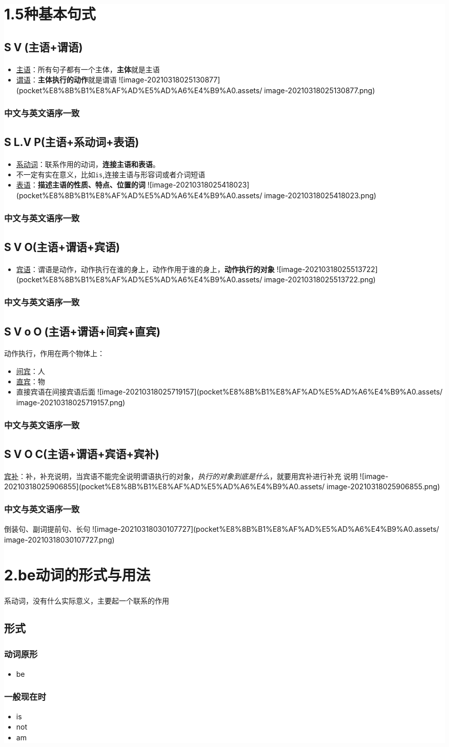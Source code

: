# 1.5种基本句式
## S V (主语+谓语)
- <u>主语</u>：所有句⼦都有⼀个主体，**主体**就是主语
- <u>谓语</u>：**主体执⾏的动作**就是谓语
![image-20210318025130877](pocket%E8%8B%B1%E8%AF%AD%E5%AD%A6%E4%B9%A0.assets/
image-20210318025130877.png)
### **中⽂与英⽂语序⼀致**
## S L.V P(主语+系动词+表语)
- <u>系动词</u>：联系作⽤的动词，**连接主语和表语**。
 - 不⼀定有实在意义，⽐如`is`,连接主语与形容词或者介词短语
- <u>表语</u>：**描述主语的性质、特点、位置的词**
![image-20210318025418023](pocket%E8%8B%B1%E8%AF%AD%E5%AD%A6%E4%B9%A0.assets/
image-20210318025418023.png)
### 中⽂与英⽂语序⼀致
## S V O(主语+谓语+宾语)
- <u>宾语</u>：谓语是动作，动作执⾏在谁的身上，动作作⽤于谁的身上，**动作执⾏的对象**
![image-20210318025513722](pocket%E8%8B%B1%E8%AF%AD%E5%AD%A6%E4%B9%A0.assets/
image-20210318025513722.png)
### 中⽂与英⽂语序⼀致
## S V o O (主语+谓语+间宾+直宾)
动作执⾏，作⽤在两个物体上：
- <u>间宾</u>：⼈
- <u>直宾</u>：物
 - 直接宾语在间接宾语后⾯
![image-20210318025719157](pocket%E8%8B%B1%E8%AF%AD%E5%AD%A6%E4%B9%A0.assets/
image-20210318025719157.png)
### 中⽂与英⽂语序⼀致
## S V O C(主语+谓语+宾语+宾补)
<u>宾补</u>：补，补充说明，当宾语不能完全说明谓语执⾏的对象，*执⾏的对象到底是什么*，就要⽤宾补进⾏补充
说明
![image-20210318025906855](pocket%E8%8B%B1%E8%AF%AD%E5%AD%A6%E4%B9%A0.assets/
image-20210318025906855.png)
### 中⽂与英⽂语序⼀致
倒装句、副词提前句、⻓句
![image-20210318030107727](pocket%E8%8B%B1%E8%AF%AD%E5%AD%A6%E4%B9%A0.assets/
image-20210318030107727.png)
# 2.be动词的形式与⽤法
系动词，没有什么实际意义，主要起⼀个联系的作⽤
## 形式
### 动词原形
- be
### ⼀般现在时
- is
 - not
- am